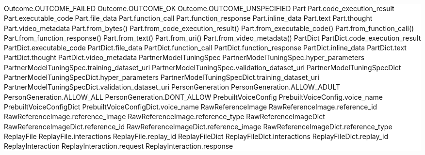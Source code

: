 Outcome.OUTCOME_FAILED
Outcome.OUTCOME_OK
Outcome.OUTCOME_UNSPECIFIED
Part
Part.code_execution_result
Part.executable_code
Part.file_data
Part.function_call
Part.function_response
Part.inline_data
Part.text
Part.thought
Part.video_metadata
Part.from_bytes()
Part.from_code_execution_result()
Part.from_executable_code()
Part.from_function_call()
Part.from_function_response()
Part.from_text()
Part.from_uri()
Part.from_video_metadata()
PartDict
PartDict.code_execution_result
PartDict.executable_code
PartDict.file_data
PartDict.function_call
PartDict.function_response
PartDict.inline_data
PartDict.text
PartDict.thought
PartDict.video_metadata
PartnerModelTuningSpec
PartnerModelTuningSpec.hyper_parameters
PartnerModelTuningSpec.training_dataset_uri
PartnerModelTuningSpec.validation_dataset_uri
PartnerModelTuningSpecDict
PartnerModelTuningSpecDict.hyper_parameters
PartnerModelTuningSpecDict.training_dataset_uri
PartnerModelTuningSpecDict.validation_dataset_uri
PersonGeneration
PersonGeneration.ALLOW_ADULT
PersonGeneration.ALLOW_ALL
PersonGeneration.DONT_ALLOW
PrebuiltVoiceConfig
PrebuiltVoiceConfig.voice_name
PrebuiltVoiceConfigDict
PrebuiltVoiceConfigDict.voice_name
RawReferenceImage
RawReferenceImage.reference_id
RawReferenceImage.reference_image
RawReferenceImage.reference_type
RawReferenceImageDict
RawReferenceImageDict.reference_id
RawReferenceImageDict.reference_image
RawReferenceImageDict.reference_type
ReplayFile
ReplayFile.interactions
ReplayFile.replay_id
ReplayFileDict
ReplayFileDict.interactions
ReplayFileDict.replay_id
ReplayInteraction
ReplayInteraction.request
ReplayInteraction.response